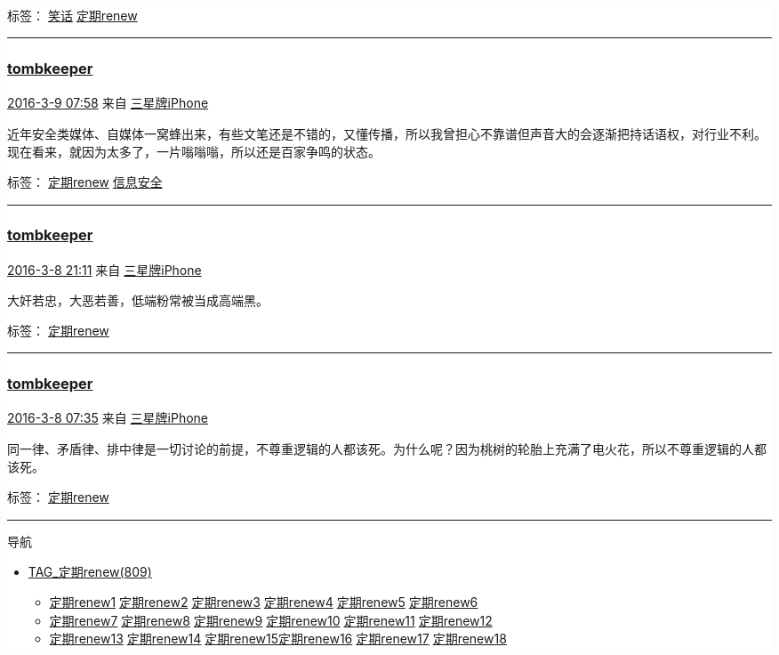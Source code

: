 标签： [笑话](https://www.weibo.com/1401527553/profile?is_tag=1&tag_name=%E7%AC%91%E8%AF%9D) [定期renew](https://www.weibo.com/1401527553/profile?is_tag=1&tag_name=%E5%AE%9A%E6%9C%9Frenew)

---

### [tombkeeper](https://weibo.com/101174?refer_flag=1005055015_)  

[2016-3-9 07:58](https://www.weibo.com/1401527553/Dlpqnb1on?from=page_1005051401527553_profile&wvr=6&mod=weibotime) 来自 [三星牌iPhone](http://vip.weibo.com/prividesc?priv=1006&from=feed)

近年安全类媒体、自媒体一窝蜂出来，有些文笔还是不错的，又懂传播，所以我曾担心不靠谱但声音大的会逐渐把持话语权，对行业不利。现在看来，就因为太多了，一片嗡嗡嗡，所以还是百家争鸣的状态。 

标签： [定期renew](https://www.weibo.com/1401527553/profile?is_tag=1&tag_name=%E5%AE%9A%E6%9C%9Frenew) [信息安全](https://www.weibo.com/1401527553/profile?is_tag=1&tag_name=%E4%BF%A1%E6%81%AF%E5%AE%89%E5%85%A8)

---

### [tombkeeper](https://weibo.com/101174?refer_flag=1005055015_)  

[2016-3-8 21:11](https://www.weibo.com/1401527553/DllbI1oMn?from=page_1005051401527553_profile&wvr=6&mod=weibotime) 来自 [三星牌iPhone](http://vip.weibo.com/prividesc?priv=1006&from=feed)

大奸若忠，大恶若善，低端粉常被当成高端黑。 

标签： [定期renew](https://www.weibo.com/1401527553/profile?is_tag=1&tag_name=%E5%AE%9A%E6%9C%9Frenew)

---

### [tombkeeper](https://weibo.com/101174?refer_flag=1005055015_)  

[2016-3-8 07:35](https://www.weibo.com/1401527553/DlfQqD1h4?from=page_1005051401527553_profile&wvr=6&mod=weibotime) 来自 [三星牌iPhone](http://vip.weibo.com/prividesc?priv=1006&from=feed)

同一律、矛盾律、排中律是一切讨论的前提，不尊重逻辑的人都该死。为什么呢？因为桃树的轮胎上充满了电火花，所以不尊重逻辑的人都该死。 

标签： [定期renew](https://www.weibo.com/1401527553/profile?is_tag=1&tag_name=%E5%AE%9A%E6%9C%9Frenew)



---







导航

* [TAG_定期renew(809)](TAG_定期renew(809)/)

  * [定期renew1](TAG_定期renew(809)/定期renew1.md)   [定期renew2](TAG_定期renew(809)/定期renew2.md)   [定期renew3](TAG_定期renew(809)/定期renew3.md)   [定期renew4](TAG_定期renew(809)/定期renew4.md)   [定期renew5](TAG_定期renew(809)/定期renew5.md)   [定期renew6](TAG_定期renew(809)/定期renew6.md) 
  * [定期renew7](TAG_定期renew(809)/定期renew7.md)   [定期renew8](TAG_定期renew(809)/定期renew8.md)   [定期renew9](TAG_定期renew(809)/定期renew9.md)   [定期renew10](TAG_定期renew(809)/定期renew10.md) [定期renew11](TAG_定期renew(809)/定期renew11.md) [定期renew12](TAG_定期renew(809)/定期renew12.md) 
  * [定期renew13](TAG_定期renew(809)/定期renew13.md) [定期renew14](TAG_定期renew(809)/定期renew14.md) [定期renew15](TAG_定期renew(809)/定期renew15.md)[定期renew16](TAG_定期renew(809)/定期renew16.md) [定期renew17](TAG_定期renew(809)/定期renew17.md) [定期renew18](TAG_定期renew(809)/定期renew18.md) 
